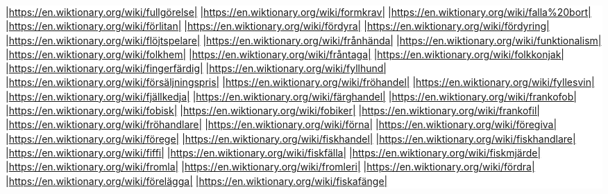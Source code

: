 |https://en.wiktionary.org/wiki/fullgörelse|
|https://en.wiktionary.org/wiki/formkrav|
|https://en.wiktionary.org/wiki/falla%20bort|
|https://en.wiktionary.org/wiki/förlitan|
|https://en.wiktionary.org/wiki/fördyra|
|https://en.wiktionary.org/wiki/fördyring|
|https://en.wiktionary.org/wiki/flöjtspelare|
|https://en.wiktionary.org/wiki/frånhända|
|https://en.wiktionary.org/wiki/funktionalism|
|https://en.wiktionary.org/wiki/folkhem|
|https://en.wiktionary.org/wiki/fråntaga|
|https://en.wiktionary.org/wiki/folkkonjak|
|https://en.wiktionary.org/wiki/fingerfärdig|
|https://en.wiktionary.org/wiki/fyllhund|
|https://en.wiktionary.org/wiki/försäljningspris|
|https://en.wiktionary.org/wiki/fröhandel|
|https://en.wiktionary.org/wiki/fyllesvin|
|https://en.wiktionary.org/wiki/fjällkedja|
|https://en.wiktionary.org/wiki/färghandel|
|https://en.wiktionary.org/wiki/frankofob|
|https://en.wiktionary.org/wiki/fobisk|
|https://en.wiktionary.org/wiki/fobiker|
|https://en.wiktionary.org/wiki/frankofil|
|https://en.wiktionary.org/wiki/fröhandlare|
|https://en.wiktionary.org/wiki/förna|
|https://en.wiktionary.org/wiki/föregiva|
|https://en.wiktionary.org/wiki/förege|
|https://en.wiktionary.org/wiki/fiskhandel|
|https://en.wiktionary.org/wiki/fiskhandlare|
|https://en.wiktionary.org/wiki/fiffi|
|https://en.wiktionary.org/wiki/fiskfälla|
|https://en.wiktionary.org/wiki/fiskmjärde|
|https://en.wiktionary.org/wiki/fromla|
|https://en.wiktionary.org/wiki/fromleri|
|https://en.wiktionary.org/wiki/fördra|
|https://en.wiktionary.org/wiki/förelägga|
|https://en.wiktionary.org/wiki/fiskafänge|